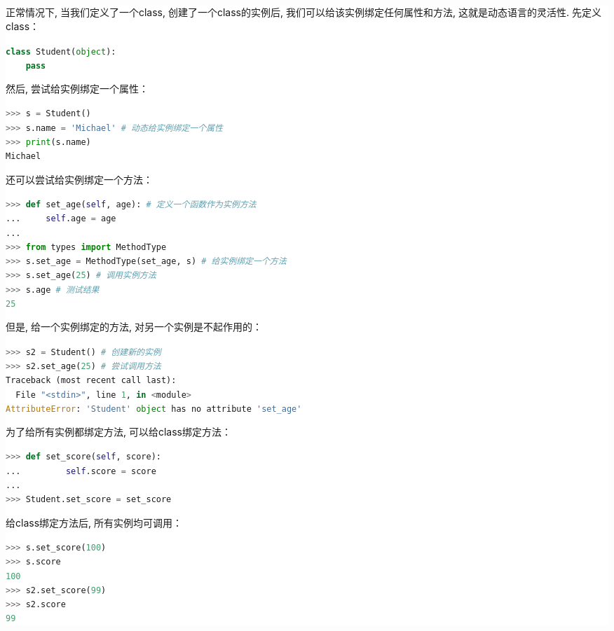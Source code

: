 正常情况下, 当我们定义了一个class, 创建了一个class的实例后, 我们可以给该实例绑定任何属性和方法, 这就是动态语言的灵活性. 先定义class：

```python
class Student(object):
    pass
```

然后, 尝试给实例绑定一个属性：

```python
>>> s = Student()
>>> s.name = 'Michael' # 动态给实例绑定一个属性
>>> print(s.name)
Michael
```

还可以尝试给实例绑定一个方法：

```python
>>> def set_age(self, age): # 定义一个函数作为实例方法
...     self.age = age
...
>>> from types import MethodType
>>> s.set_age = MethodType(set_age, s) # 给实例绑定一个方法
>>> s.set_age(25) # 调用实例方法
>>> s.age # 测试结果
25
```

但是, 给一个实例绑定的方法, 对另一个实例是不起作用的：

```python
>>> s2 = Student() # 创建新的实例
>>> s2.set_age(25) # 尝试调用方法
Traceback (most recent call last):
  File "<stdin>", line 1, in <module>
AttributeError: 'Student' object has no attribute 'set_age'
```

为了给所有实例都绑定方法, 可以给class绑定方法：

```python
>>> def set_score(self, score):
...         self.score = score
...
>>> Student.set_score = set_score
```

给class绑定方法后, 所有实例均可调用：

```python
>>> s.set_score(100)
>>> s.score
100
>>> s2.set_score(99)
>>> s2.score
99
```
